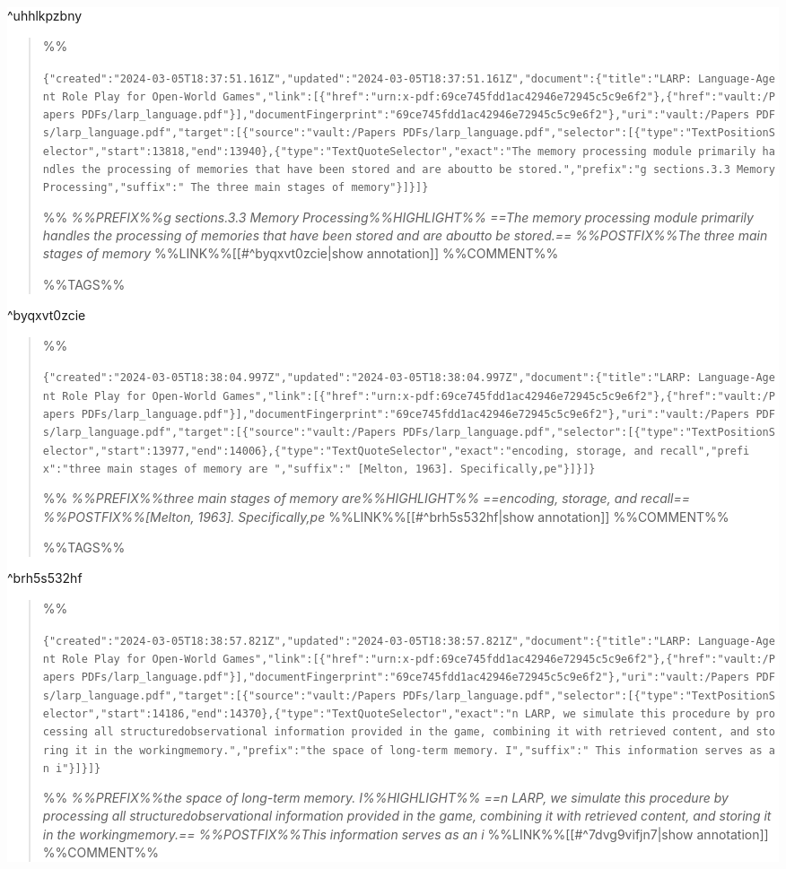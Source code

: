 >
^uhhlkpzbny


>%%
>```annotation-json
>{"created":"2024-03-05T18:37:51.161Z","updated":"2024-03-05T18:37:51.161Z","document":{"title":"LARP: Language-Agent Role Play for Open-World Games","link":[{"href":"urn:x-pdf:69ce745fdd1ac42946e72945c5c9e6f2"},{"href":"vault:/Papers PDFs/larp_language.pdf"}],"documentFingerprint":"69ce745fdd1ac42946e72945c5c9e6f2"},"uri":"vault:/Papers PDFs/larp_language.pdf","target":[{"source":"vault:/Papers PDFs/larp_language.pdf","selector":[{"type":"TextPositionSelector","start":13818,"end":13940},{"type":"TextQuoteSelector","exact":"The memory processing module primarily handles the processing of memories that have been stored and are aboutto be stored.","prefix":"g sections.3.3 Memory Processing","suffix":" The three main stages of memory"}]}]}
>```
>%%
>*%%PREFIX%%g sections.3.3 Memory Processing%%HIGHLIGHT%% ==The memory processing module primarily handles the processing of memories that have been stored and are aboutto be stored.== %%POSTFIX%%The three main stages of memory*
>%%LINK%%[[#^byqxvt0zcie|show annotation]]
>%%COMMENT%%
>
>%%TAGS%%
>
^byqxvt0zcie


>%%
>```annotation-json
>{"created":"2024-03-05T18:38:04.997Z","updated":"2024-03-05T18:38:04.997Z","document":{"title":"LARP: Language-Agent Role Play for Open-World Games","link":[{"href":"urn:x-pdf:69ce745fdd1ac42946e72945c5c9e6f2"},{"href":"vault:/Papers PDFs/larp_language.pdf"}],"documentFingerprint":"69ce745fdd1ac42946e72945c5c9e6f2"},"uri":"vault:/Papers PDFs/larp_language.pdf","target":[{"source":"vault:/Papers PDFs/larp_language.pdf","selector":[{"type":"TextPositionSelector","start":13977,"end":14006},{"type":"TextQuoteSelector","exact":"encoding, storage, and recall","prefix":"three main stages of memory are ","suffix":" [Melton, 1963]. Specifically,pe"}]}]}
>```
>%%
>*%%PREFIX%%three main stages of memory are%%HIGHLIGHT%% ==encoding, storage, and recall== %%POSTFIX%%[Melton, 1963]. Specifically,pe*
>%%LINK%%[[#^brh5s532hf|show annotation]]
>%%COMMENT%%
>
>%%TAGS%%
>
^brh5s532hf


>%%
>```annotation-json
>{"created":"2024-03-05T18:38:57.821Z","updated":"2024-03-05T18:38:57.821Z","document":{"title":"LARP: Language-Agent Role Play for Open-World Games","link":[{"href":"urn:x-pdf:69ce745fdd1ac42946e72945c5c9e6f2"},{"href":"vault:/Papers PDFs/larp_language.pdf"}],"documentFingerprint":"69ce745fdd1ac42946e72945c5c9e6f2"},"uri":"vault:/Papers PDFs/larp_language.pdf","target":[{"source":"vault:/Papers PDFs/larp_language.pdf","selector":[{"type":"TextPositionSelector","start":14186,"end":14370},{"type":"TextQuoteSelector","exact":"n LARP, we simulate this procedure by processing all structuredobservational information provided in the game, combining it with retrieved content, and storing it in the workingmemory.","prefix":"the space of long-term memory. I","suffix":" This information serves as an i"}]}]}
>```
>%%
>*%%PREFIX%%the space of long-term memory. I%%HIGHLIGHT%% ==n LARP, we simulate this procedure by processing all structuredobservational information provided in the game, combining it with retrieved content, and storing it in the workingmemory.== %%POSTFIX%%This information serves as an i*
>%%LINK%%[[#^7dvg9vifjn7|show annotation]]
>%%COMMENT%%